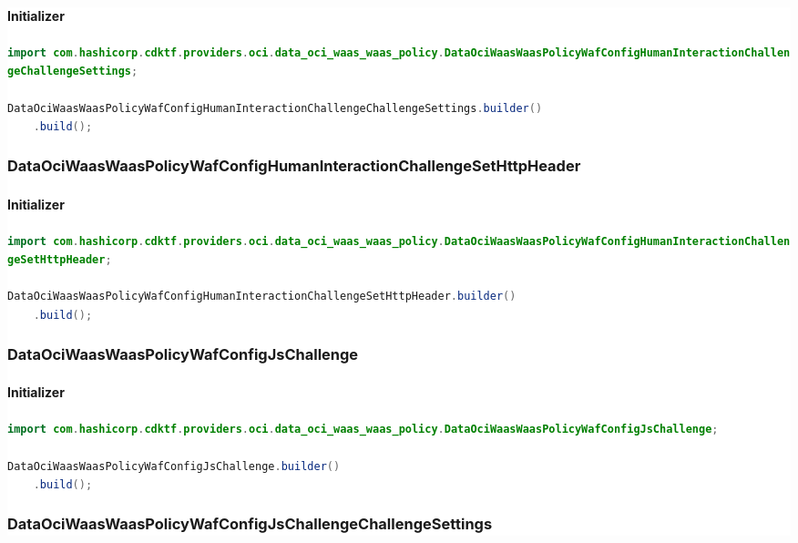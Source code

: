#### Initializer <a name="Initializer" id="rhizo-co-terraform-provider-oci.dataOciWaasWaasPolicy.DataOciWaasWaasPolicyWafConfigHumanInteractionChallengeChallengeSettings.Initializer"></a>

```java
import com.hashicorp.cdktf.providers.oci.data_oci_waas_waas_policy.DataOciWaasWaasPolicyWafConfigHumanInteractionChallengeChallengeSettings;

DataOciWaasWaasPolicyWafConfigHumanInteractionChallengeChallengeSettings.builder()
    .build();
```


### DataOciWaasWaasPolicyWafConfigHumanInteractionChallengeSetHttpHeader <a name="DataOciWaasWaasPolicyWafConfigHumanInteractionChallengeSetHttpHeader" id="rhizo-co-terraform-provider-oci.dataOciWaasWaasPolicy.DataOciWaasWaasPolicyWafConfigHumanInteractionChallengeSetHttpHeader"></a>

#### Initializer <a name="Initializer" id="rhizo-co-terraform-provider-oci.dataOciWaasWaasPolicy.DataOciWaasWaasPolicyWafConfigHumanInteractionChallengeSetHttpHeader.Initializer"></a>

```java
import com.hashicorp.cdktf.providers.oci.data_oci_waas_waas_policy.DataOciWaasWaasPolicyWafConfigHumanInteractionChallengeSetHttpHeader;

DataOciWaasWaasPolicyWafConfigHumanInteractionChallengeSetHttpHeader.builder()
    .build();
```


### DataOciWaasWaasPolicyWafConfigJsChallenge <a name="DataOciWaasWaasPolicyWafConfigJsChallenge" id="rhizo-co-terraform-provider-oci.dataOciWaasWaasPolicy.DataOciWaasWaasPolicyWafConfigJsChallenge"></a>

#### Initializer <a name="Initializer" id="rhizo-co-terraform-provider-oci.dataOciWaasWaasPolicy.DataOciWaasWaasPolicyWafConfigJsChallenge.Initializer"></a>

```java
import com.hashicorp.cdktf.providers.oci.data_oci_waas_waas_policy.DataOciWaasWaasPolicyWafConfigJsChallenge;

DataOciWaasWaasPolicyWafConfigJsChallenge.builder()
    .build();
```


### DataOciWaasWaasPolicyWafConfigJsChallengeChallengeSettings <a name="DataOciWaasWaasPolicyWafConfigJsChallengeChallengeSettings" id="rhizo-co-terraform-provider-oci.dataOciWaasWaasPolicy.DataOciWaasWaasPolicyWafConfigJsChallengeChallengeSettings"></a>
